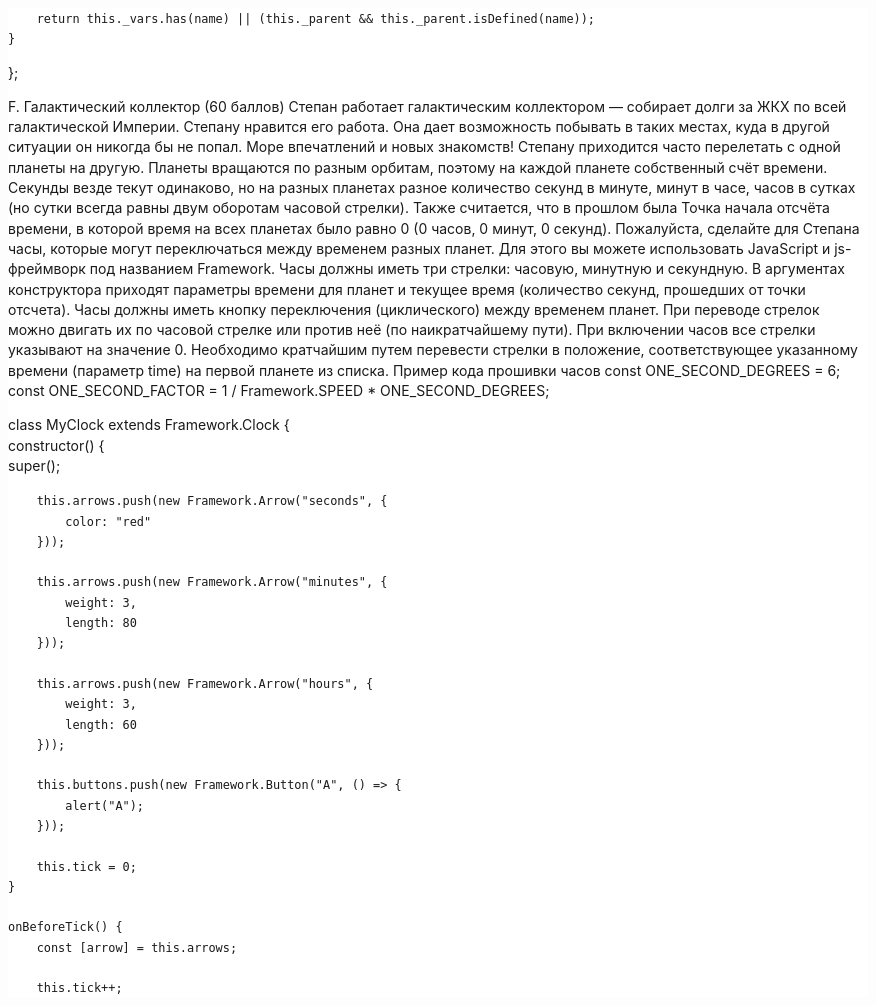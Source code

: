         return this._vars.has(name) || (this._parent && this._parent.isDefined(name));  
    }  
};  


F. Галактический коллектор (60 баллов)
Степан работает галактическим коллектором — собирает долги за ЖКХ по всей галактической Империи. Степану нравится его работа. Она дает возможность побывать в таких местах, куда в другой ситуации он никогда бы не попал. Море впечатлений и новых знакомств!
Степану приходится часто перелетать с одной планеты на другую. Планеты вращаются по разным орбитам, поэтому на каждой планете собственный счёт времени. Секунды везде текут одинаково, но на разных планетах разное количество секунд в минуте, минут в часе, часов в сутках (но сутки всегда равны двум оборотам часовой стрелки). Также считается, что в прошлом была Точка начала отсчёта времени, в которой время на всех планетах было равно 0 (0 часов, 0 минут, 0 секунд).
Пожалуйста, сделайте для Степана часы, которые могут переключаться между временем разных планет. Для этого вы можете использовать JavaScript и js-фреймворк под названием Framework.
Часы должны иметь три стрелки: часовую, минутную и секундную. В аргументах конструктора приходят параметры времени для планет и текущее время (количество секунд, прошедших от точки отсчета). Часы должны иметь кнопку переключения (циклического) между временем планет. При переводе стрелок можно двигать их по часовой стрелке или против неё (по наикратчайшему пути).
При включении часов все стрелки указывают на значение 0. Необходимо кратчайшим путем перевести стрелки в положение, соответствующее указанному времени (параметр time) на первой планете из списка.
Пример кода прошивки часов
const ONE_SECOND_DEGREES = 6;  
const ONE_SECOND_FACTOR = 1 / Framework.SPEED * ONE_SECOND_DEGREES;  
 
class MyClock extends Framework.Clock {  
    constructor() {  
        super();  
 
        this.arrows.push(new Framework.Arrow("seconds", {  
            color: "red"  
        }));  
 
        this.arrows.push(new Framework.Arrow("minutes", {  
            weight: 3,  
            length: 80  
        }));  
 
        this.arrows.push(new Framework.Arrow("hours", {  
            weight: 3,  
            length: 60  
        }));  
 
        this.buttons.push(new Framework.Button("A", () => {  
            alert("A");  
        }));  
 
        this.tick = 0;  
    }  
 
    onBeforeTick() {  
        const [arrow] = this.arrows;  
 
        this.tick++;  
 